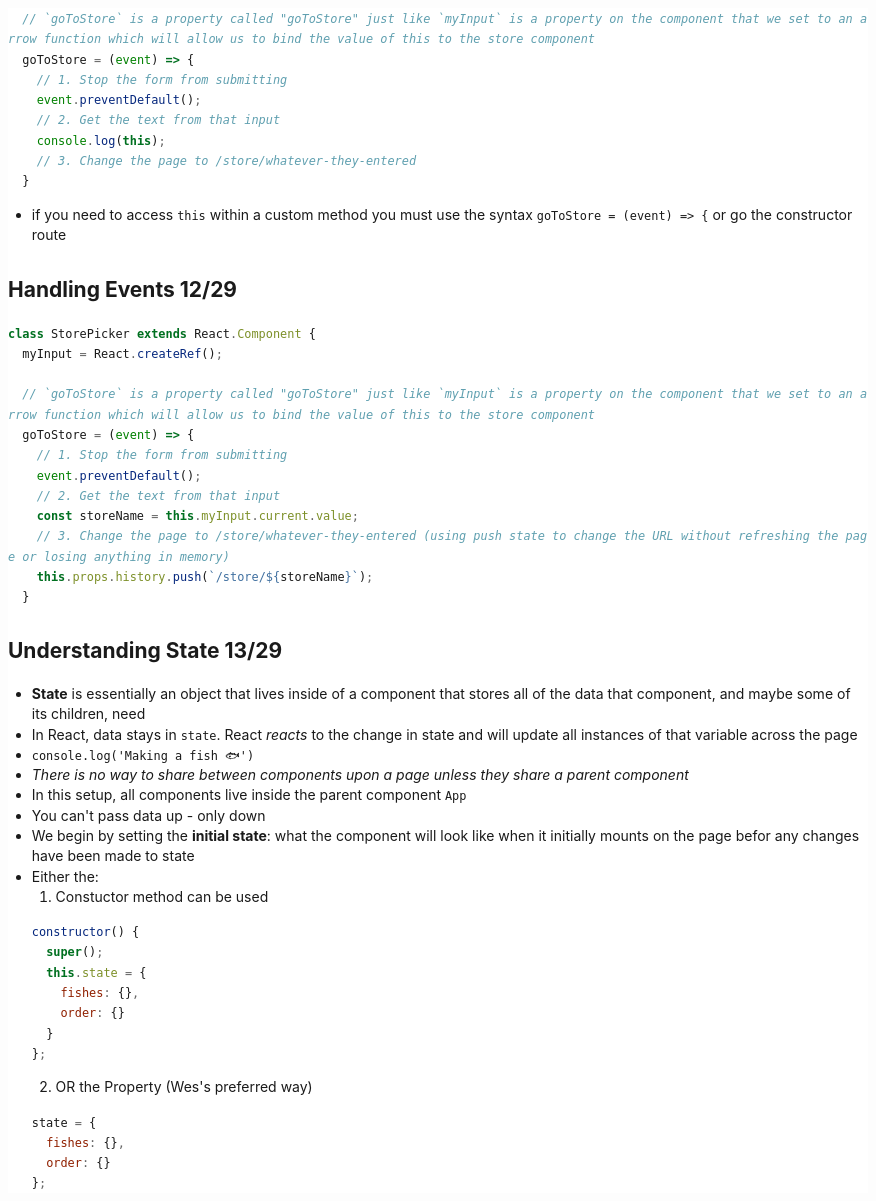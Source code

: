```javascript
  // `goToStore` is a property called "goToStore" just like `myInput` is a property on the component that we set to an arrow function which will allow us to bind the value of this to the store component
  goToStore = (event) => {
    // 1. Stop the form from submitting
    event.preventDefault();
    // 2. Get the text from that input
    console.log(this);
    // 3. Change the page to /store/whatever-they-entered
  }
```
* if you need to access `this` within a custom method you must use the syntax `goToStore = (event) => {` or go the constructor route


## Handling Events 12/29
```javascript
class StorePicker extends React.Component {
  myInput = React.createRef();

  // `goToStore` is a property called "goToStore" just like `myInput` is a property on the component that we set to an arrow function which will allow us to bind the value of this to the store component
  goToStore = (event) => {
    // 1. Stop the form from submitting
    event.preventDefault();
    // 2. Get the text from that input
    const storeName = this.myInput.current.value;
    // 3. Change the page to /store/whatever-they-entered (using push state to change the URL without refreshing the page or losing anything in memory)
    this.props.history.push(`/store/${storeName}`);
  }
```

## Understanding State 13/29
* **State** is essentially an object that lives inside of a component that stores all of the data that component, and maybe some of its children, need
* In React, data stays in `state`. React *reacts* to the change in state and will update all instances of that variable across the page
*  `console.log('Making a fish 🐟')`
* *There is no way to share between components upon a page unless they share a parent component* 
* In this setup, all components live inside the parent component `App`
* You can't pass data up - only down
* We begin by setting the **initial state**: what the component will look like when it initially mounts on the page befor any changes have been made to state
* Either the:
  1. Constuctor method can be used 
  ```javascript
  constructor() {
    super();
    this.state = {
      fishes: {},
      order: {}
    }
  };
  ```
  2. OR the Property (Wes's preferred way)
    ```javascript
    state = {
      fishes: {},
      order: {}
    };
  ```
  ```